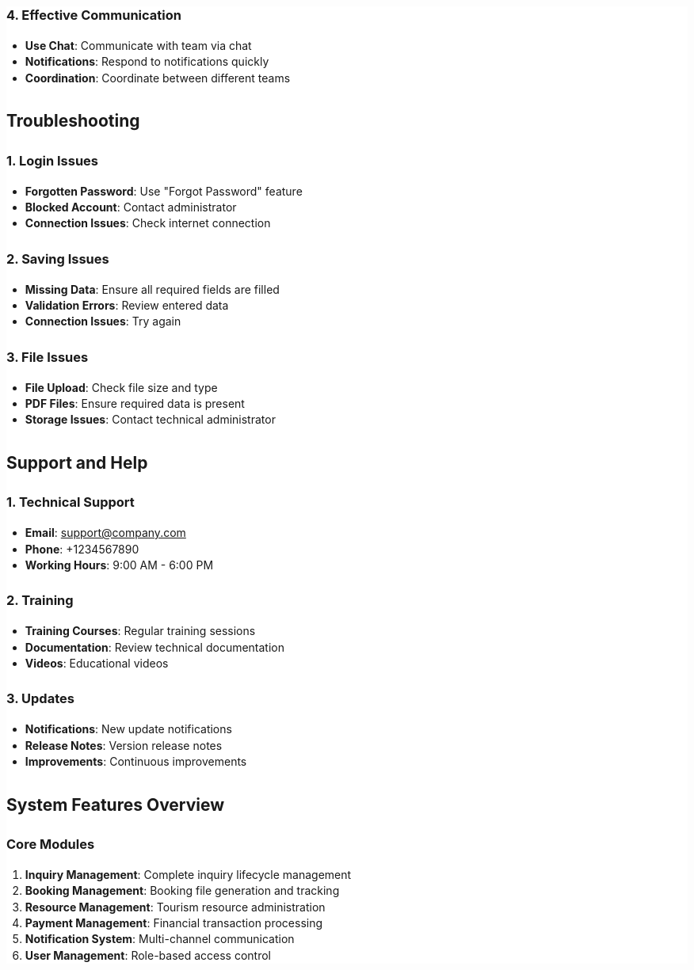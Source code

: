 ### 4. Effective Communication
- **Use Chat**: Communicate with team via chat
- **Notifications**: Respond to notifications quickly
- **Coordination**: Coordinate between different teams

## Troubleshooting

### 1. Login Issues
- **Forgotten Password**: Use "Forgot Password" feature
- **Blocked Account**: Contact administrator
- **Connection Issues**: Check internet connection

### 2. Saving Issues
- **Missing Data**: Ensure all required fields are filled
- **Validation Errors**: Review entered data
- **Connection Issues**: Try again

### 3. File Issues
- **File Upload**: Check file size and type
- **PDF Files**: Ensure required data is present
- **Storage Issues**: Contact technical administrator

## Support and Help

### 1. Technical Support
- **Email**: support@company.com
- **Phone**: +1234567890
- **Working Hours**: 9:00 AM - 6:00 PM

### 2. Training
- **Training Courses**: Regular training sessions
- **Documentation**: Review technical documentation
- **Videos**: Educational videos

### 3. Updates
- **Notifications**: New update notifications
- **Release Notes**: Version release notes
- **Improvements**: Continuous improvements

## System Features Overview

### Core Modules
1. **Inquiry Management**: Complete inquiry lifecycle management
2. **Booking Management**: Booking file generation and tracking
3. **Resource Management**: Tourism resource administration
4. **Payment Management**: Financial transaction processing
5. **Notification System**: Multi-channel communication
6. **User Management**: Role-based access control
